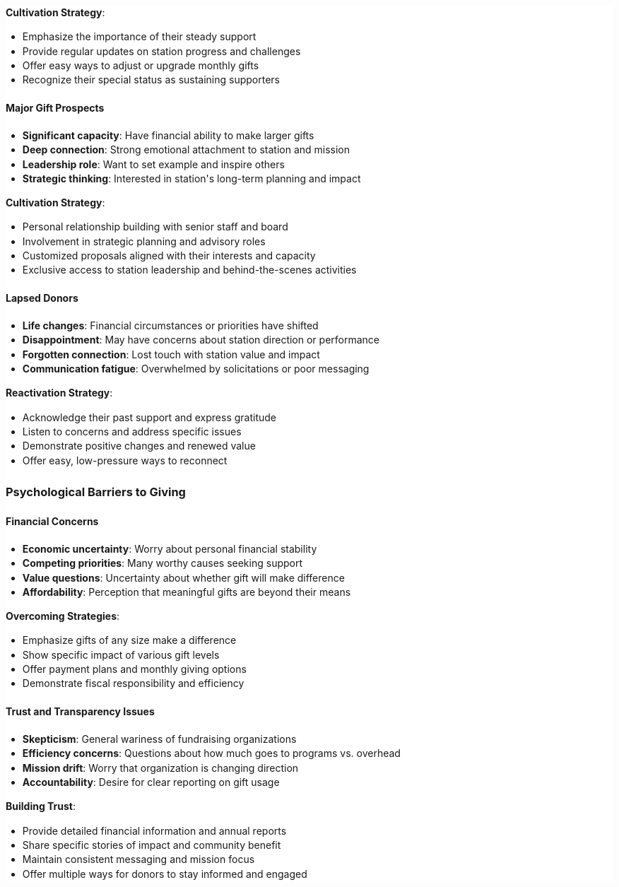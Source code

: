 **Cultivation Strategy**:
- Emphasize the importance of their steady support
- Provide regular updates on station progress and challenges
- Offer easy ways to adjust or upgrade monthly gifts
- Recognize their special status as sustaining supporters

#### Major Gift Prospects
- **Significant capacity**: Have financial ability to make larger gifts
- **Deep connection**: Strong emotional attachment to station and mission
- **Leadership role**: Want to set example and inspire others
- **Strategic thinking**: Interested in station's long-term planning and impact

**Cultivation Strategy**:
- Personal relationship building with senior staff and board
- Involvement in strategic planning and advisory roles
- Customized proposals aligned with their interests and capacity
- Exclusive access to station leadership and behind-the-scenes activities

#### Lapsed Donors
- **Life changes**: Financial circumstances or priorities have shifted
- **Disappointment**: May have concerns about station direction or performance
- **Forgotten connection**: Lost touch with station value and impact
- **Communication fatigue**: Overwhelmed by solicitations or poor messaging

**Reactivation Strategy**:
- Acknowledge their past support and express gratitude
- Listen to concerns and address specific issues
- Demonstrate positive changes and renewed value
- Offer easy, low-pressure ways to reconnect

### Psychological Barriers to Giving

#### Financial Concerns
- **Economic uncertainty**: Worry about personal financial stability
- **Competing priorities**: Many worthy causes seeking support
- **Value questions**: Uncertainty about whether gift will make difference
- **Affordability**: Perception that meaningful gifts are beyond their means

**Overcoming Strategies**:
- Emphasize gifts of any size make a difference
- Show specific impact of various gift levels
- Offer payment plans and monthly giving options
- Demonstrate fiscal responsibility and efficiency

#### Trust and Transparency Issues
- **Skepticism**: General wariness of fundraising organizations
- **Efficiency concerns**: Questions about how much goes to programs vs. overhead
- **Mission drift**: Worry that organization is changing direction
- **Accountability**: Desire for clear reporting on gift usage

**Building Trust**:
- Provide detailed financial information and annual reports
- Share specific stories of impact and community benefit
- Maintain consistent messaging and mission focus
- Offer multiple ways for donors to stay informed and engaged
